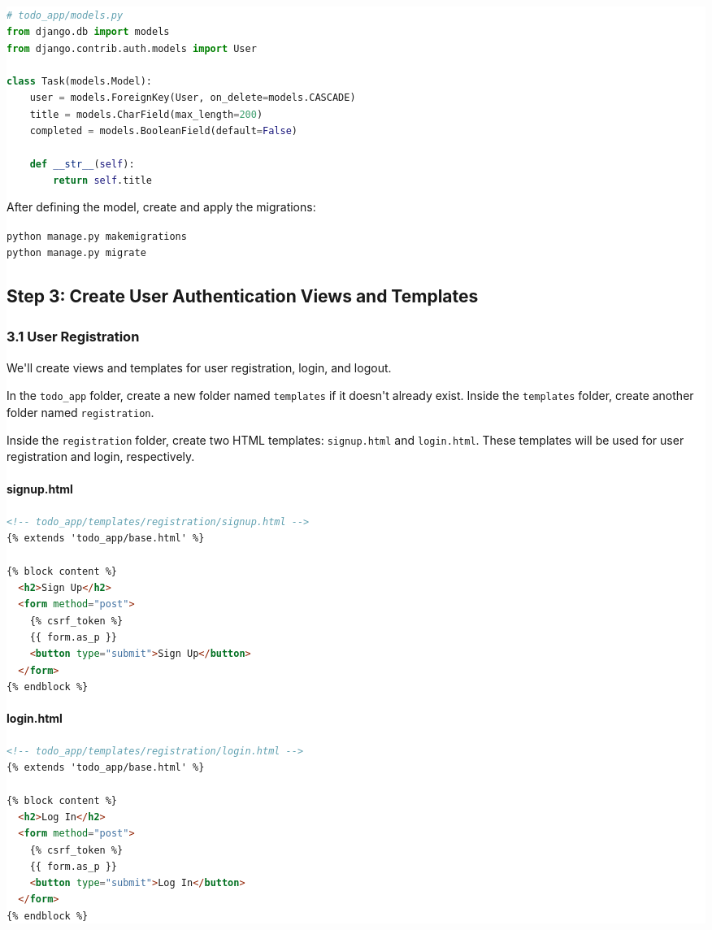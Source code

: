 ```python
# todo_app/models.py
from django.db import models
from django.contrib.auth.models import User

class Task(models.Model):
    user = models.ForeignKey(User, on_delete=models.CASCADE)
    title = models.CharField(max_length=200)
    completed = models.BooleanField(default=False)

    def __str__(self):
        return self.title
```

After defining the model, create and apply the migrations:

```bash
python manage.py makemigrations
python manage.py migrate
```

## Step 3: Create User Authentication Views and Templates

### 3.1 User Registration

We'll create views and templates for user registration, login, and logout.

In the `todo_app` folder, create a new folder named `templates` if it doesn't already exist. Inside the `templates` folder, create another folder named `registration`.

Inside the `registration` folder, create two HTML templates: `signup.html` and `login.html`. These templates will be used for user registration and login, respectively.

#### signup.html

```html
<!-- todo_app/templates/registration/signup.html -->
{% extends 'todo_app/base.html' %}

{% block content %}
  <h2>Sign Up</h2>
  <form method="post">
    {% csrf_token %}
    {{ form.as_p }}
    <button type="submit">Sign Up</button>
  </form>
{% endblock %}
```

#### login.html

```html
<!-- todo_app/templates/registration/login.html -->
{% extends 'todo_app/base.html' %}

{% block content %}
  <h2>Log In</h2>
  <form method="post">
    {% csrf_token %}
    {{ form.as_p }}
    <button type="submit">Log In</button>
  </form>
{% endblock %}
```

